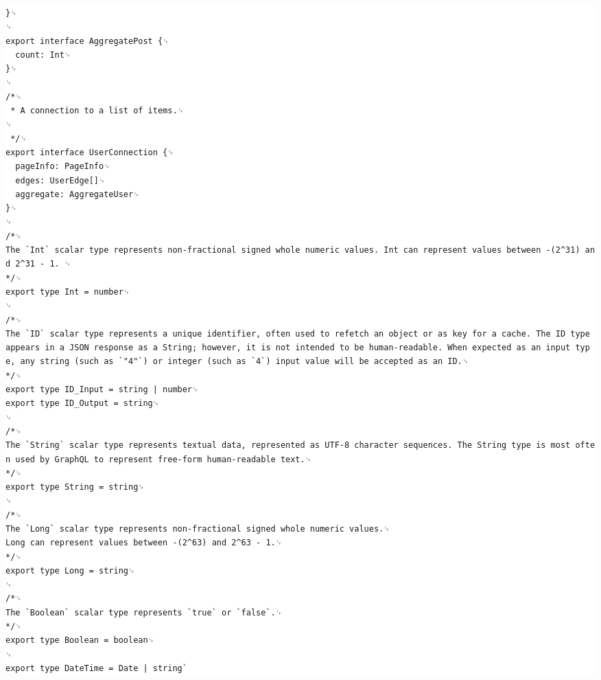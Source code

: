     }␊
    ␊
    export interface AggregatePost {␊
      count: Int␊
    }␊
    ␊
    /*␊
     * A connection to a list of items.␊
    ␊
     */␊
    export interface UserConnection {␊
      pageInfo: PageInfo␊
      edges: UserEdge[]␊
      aggregate: AggregateUser␊
    }␊
    ␊
    /*␊
    The `Int` scalar type represents non-fractional signed whole numeric values. Int can represent values between -(2^31) and 2^31 - 1. ␊
    */␊
    export type Int = number␊
    ␊
    /*␊
    The `ID` scalar type represents a unique identifier, often used to refetch an object or as key for a cache. The ID type appears in a JSON response as a String; however, it is not intended to be human-readable. When expected as an input type, any string (such as `"4"`) or integer (such as `4`) input value will be accepted as an ID.␊
    */␊
    export type ID_Input = string | number␊
    export type ID_Output = string␊
    ␊
    /*␊
    The `String` scalar type represents textual data, represented as UTF-8 character sequences. The String type is most often used by GraphQL to represent free-form human-readable text.␊
    */␊
    export type String = string␊
    ␊
    /*␊
    The `Long` scalar type represents non-fractional signed whole numeric values.␊
    Long can represent values between -(2^63) and 2^63 - 1.␊
    */␊
    export type Long = string␊
    ␊
    /*␊
    The `Boolean` scalar type represents `true` or `false`.␊
    */␊
    export type Boolean = boolean␊
    ␊
    export type DateTime = Date | string`
